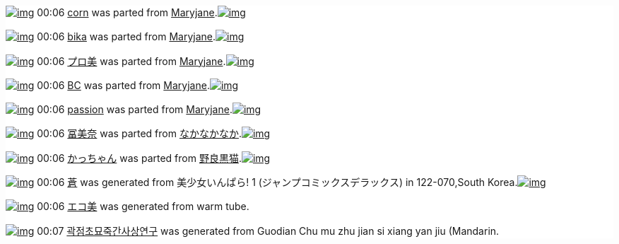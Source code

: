 [![img](http://kacdn03.appspot.com/5202630787727360/8ee2.png)](http://www.barcodekanojo.com/kanojo/1864698/corn) 00:06 [corn](http://www.barcodekanojo.com/kanojo/1864698/corn) was parted from [Maryjane](http://www.barcodekanojo.com/kanojo/1864698/corn).[![img](http://kacdn04.appspot.com/6697639110246400/f3b8.jpg)](http://www.barcodekanojo.com/user/217882/Maryjane)

[![img](http://kacdn05.appspot.com/5268104879800320/4c6b.png)](http://www.barcodekanojo.com/kanojo/1767293/bika) 00:06 [bika](http://www.barcodekanojo.com/kanojo/1767293/bika) was parted from [Maryjane](http://www.barcodekanojo.com/kanojo/1767293/bika).[![img](http://kacdn04.appspot.com/6697639110246400/f3b8.jpg)](http://www.barcodekanojo.com/user/217882/Maryjane)

[![img](http://kacdn05.appspot.com/5171490932654080/18fc.png)](http://www.barcodekanojo.com/kanojo/657310/%E3%83%97%E3%83%AD%E7%BE%8E) 00:06 [プロ美](http://www.barcodekanojo.com/kanojo/657310/%E3%83%97%E3%83%AD%E7%BE%8E) was parted from [Maryjane](http://www.barcodekanojo.com/kanojo/657310/%E3%83%97%E3%83%AD%E7%BE%8E).[![img](http://kacdn04.appspot.com/6697639110246400/f3b8.jpg)](http://www.barcodekanojo.com/user/217882/Maryjane)

[![img](http://kacdn09.appspot.com/4555755562729472/95db.png)](http://www.barcodekanojo.com/kanojo/326199/BC) 00:06 [BC](http://www.barcodekanojo.com/kanojo/326199/BC) was parted from [Maryjane](http://www.barcodekanojo.com/kanojo/326199/BC).[![img](http://kacdn04.appspot.com/6697639110246400/f3b8.jpg)](http://www.barcodekanojo.com/user/217882/Maryjane)

[![img](http://kacdn10.appspot.com/6232606894981120/3a8f.png)](http://www.barcodekanojo.com/kanojo/1600525/passion) 00:06 [passion](http://www.barcodekanojo.com/kanojo/1600525/passion) was parted from [Maryjane](http://www.barcodekanojo.com/kanojo/1600525/passion).[![img](http://kacdn04.appspot.com/6697639110246400/f3b8.jpg)](http://www.barcodekanojo.com/user/217882/Maryjane)

[![img](http://kacdn06.appspot.com/5065307529936896/ce82.png)](http://www.barcodekanojo.com/kanojo/273018/%E5%86%A8%E7%BE%8E%E5%A5%88) 00:06 [冨美奈](http://www.barcodekanojo.com/kanojo/273018/%E5%86%A8%E7%BE%8E%E5%A5%88) was parted from [なかなかなか](http://www.barcodekanojo.com/kanojo/273018/%E5%86%A8%E7%BE%8E%E5%A5%88).[![img](http://kacdn08.appspot.com/4831355024179200/c80a.jpg)](http://www.barcodekanojo.com/user/215669/%E3%81%AA%E3%81%8B%E3%81%AA%E3%81%8B%E3%81%AA%E3%81%8B)

[![img](http://kacdn03.appspot.com/5962939051802624/8443.png)](http://www.barcodekanojo.com/kanojo/11944/%E3%81%8B%E3%81%A3%E3%81%A1%E3%82%83%E3%82%93) 00:06 [かっちゃん](http://www.barcodekanojo.com/kanojo/11944/%E3%81%8B%E3%81%A3%E3%81%A1%E3%82%83%E3%82%93) was parted from [野良黒猫](http://www.barcodekanojo.com/kanojo/11944/%E3%81%8B%E3%81%A3%E3%81%A1%E3%82%83%E3%82%93).[![img](http://kacdn02.appspot.com/6186486193979392/9a52b.jpg)](http://www.barcodekanojo.com/user/19858/%E9%87%8E%E8%89%AF%E9%BB%92%E7%8C%AB)

[![img](http://kacdn06.appspot.com/5819403660689408/ee69.png)](http://www.barcodekanojo.com/kanojo/2720502/%E8%92%BC) 00:06 [蒼](http://www.barcodekanojo.com/kanojo/2720502/%E8%92%BC) was generated from 美少女いんぱら! 1 (ジャンプコミックスデラックス) in 122-070,South Korea.[![img](http://kacdn08.appspot.com/5580639986253824/958b.jpg)](http://www.barcodekanojo.com/product_images/barcode/5252268/1388588722/%E7%BE%8E%E5%B0%91%E5%A5%B3%E3%81%84%E3%82%93%E3%81%B1%E3%82%89%21%201%20%28%E3%82%B8%E3%83%A3%E3%83%B3%E3%83%97%E3%82%B3%E3%83%9F%E3%83%83%E3%82%AF%E3%82%B9%E3%83%87%E3%83%A9%E3%83%83%E3%82%AF%E3%82%B9%29.jpg)

[![img](http://kacdn05.appspot.com/5876166485344256/cc44.png)](http://www.barcodekanojo.com/kanojo/2720503/%E3%82%A8%E3%82%B3%E7%BE%8E) 00:06 [エコ美](http://www.barcodekanojo.com/kanojo/2720503/%E3%82%A8%E3%82%B3%E7%BE%8E) was generated from warm tube.

[![img](http://kacdn10.appspot.com/5531780438294528/2a6d.png)](http://www.barcodekanojo.com/kanojo/2720504/%EA%B3%BD%EC%A0%90%EC%B4%88%EB%AC%98%EC%A3%BD%EA%B0%84%EC%82%AC%EC%83%81%EC%97%B0%EA%B5%AC) 00:07 [곽점초묘죽간사상연구](http://www.barcodekanojo.com/kanojo/2720504/%EA%B3%BD%EC%A0%90%EC%B4%88%EB%AC%98%EC%A3%BD%EA%B0%84%EC%82%AC%EC%83%81%EC%97%B0%EA%B5%AC) was generated from Guodian Chu mu zhu jian si xiang yan jiu (Mandarin.
